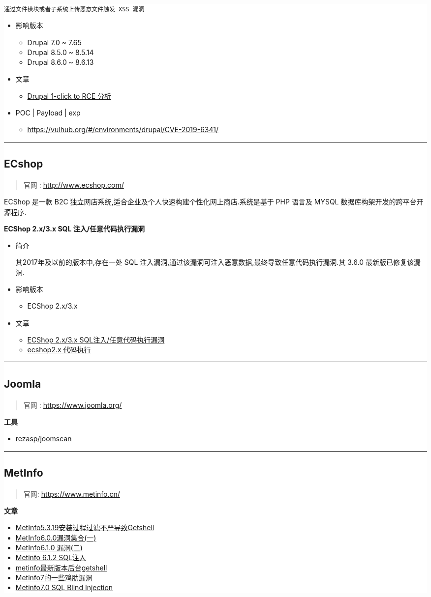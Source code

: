     通过文件模块或者子系统上传恶意文件触发 XSS 漏洞

- 影响版本
    - Drupal 7.0 ~ 7.65
    - Drupal 8.5.0 ~ 8.5.14
    - Drupal 8.6.0 ~ 8.6.13

- 文章
    - [Drupal 1-click to RCE 分析](https://paper.seebug.org/897/)

- POC | Payload | exp
    - https://vulhub.org/#/environments/drupal/CVE-2019-6341/

---

## ECshop

> 官网 : http://www.ecshop.com/

ECShop 是一款 B2C 独立网店系统,适合企业及个人快速构建个性化网上商店.系统是基于 PHP 语言及 MYSQL 数据库构架开发的跨平台开源程序.

**ECShop 2.x/3.x SQL 注入/任意代码执行漏洞**
- 简介

    其2017年及以前的版本中,存在一处 SQL 注入漏洞,通过该漏洞可注入恶意数据,最终导致任意代码执行漏洞.其 3.6.0 最新版已修复该漏洞.

- 影响版本
    - ECShop 2.x/3.x

- 文章
    - [ECShop 2.x/3.x SQL注入/任意代码执行漏洞](https://github.com/vulhub/vulhub/blob/master/ecshop/xianzhi-2017-02-82239600/README.zh-cn.md)
    - [ecshop2.x 代码执行](https://paper.seebug.org/691/)

---

## Joomla

> 官网 : https://www.joomla.org/

**工具**
- [rezasp/joomscan](https://github.com/rezasp/joomscan)

---

## MetInfo

> 官网: https://www.metinfo.cn/

**文章**
- [MetInfo5.3.19安装过程过滤不严导致Getshell](https://bbs.ichunqiu.com/thread-35305-1-17.html)
- [MetInfo6.0.0漏洞集合(一)](https://bbs.ichunqiu.com/thread-43416-1-7.html)
- [MetInfo6.1.0 漏洞(二)](https://bbs.ichunqiu.com/thread-43625-1-4.html)
- [Metinfo 6.1.2 SQL注入](https://bbs.ichunqiu.com/thread-46687-1-1.html)
- [metinfo最新版本后台getshell](https://bbs.ichunqiu.com/thread-29686-1-2.html)
- [Metinfo7的一些鸡肋漏洞](https://evi1.cn/post/metinfo7-bug/)
- [Metinfo7.0 SQL Blind Injection](https://github.com/T3qui1a/metinfo_sqlinjection/issues/1)
